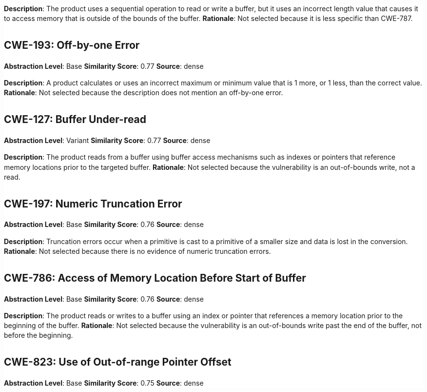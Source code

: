 **Description**:
The product uses a sequential operation to read or write a buffer, but it uses an incorrect length value that causes it to access memory that is outside of the bounds of the buffer.
**Rationale**: Not selected because it is less specific than CWE-787.

## CWE-193: Off-by-one Error
**Abstraction Level**: Base
**Similarity Score**: 0.77
**Source**: dense

**Description**:
A product calculates or uses an incorrect maximum or minimum value that is 1 more, or 1 less, than the correct value.
**Rationale**: Not selected because the description does not mention an off-by-one error.

## CWE-127: Buffer Under-read
**Abstraction Level**: Variant
**Similarity Score**: 0.77
**Source**: dense

**Description**:
The product reads from a buffer using buffer access mechanisms such as indexes or pointers that reference memory locations prior to the targeted buffer.
**Rationale**: Not selected because the vulnerability is an out-of-bounds write, not a read.

## CWE-197: Numeric Truncation Error
**Abstraction Level**: Base
**Similarity Score**: 0.76
**Source**: dense

**Description**:
Truncation errors occur when a primitive is cast to a primitive of a smaller size and data is lost in the conversion.
**Rationale**: Not selected because there is no evidence of numeric truncation errors.

## CWE-786: Access of Memory Location Before Start of Buffer
**Abstraction Level**: Base
**Similarity Score**: 0.76
**Source**: dense

**Description**:
The product reads or writes to a buffer using an index or pointer that references a memory location prior to the beginning of the buffer.
**Rationale**: Not selected because the vulnerability is an out-of-bounds write past the end of the buffer, not before the beginning.

## CWE-823: Use of Out-of-range Pointer Offset
**Abstraction Level**: Base
**Similarity Score**: 0.75
**Source**: dense
